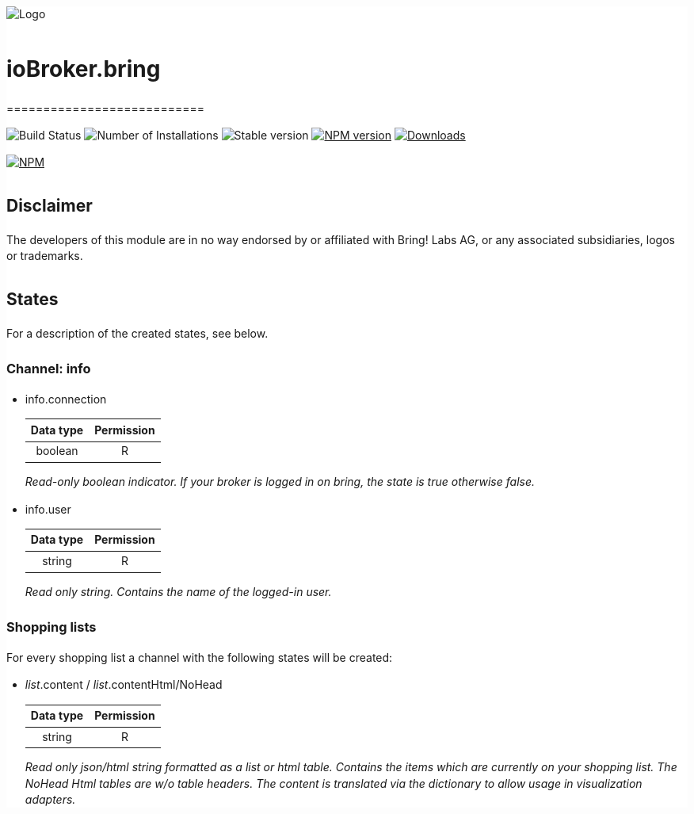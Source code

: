 ![Logo](/admin/bring.png)
# ioBroker.bring
===========================

![Build Status](https://github.com/foxriver76/ioBroker.bring/workflows/Test%20and%20Release/badge.svg)
![Number of Installations](http://iobroker.live/badges/bring-installed.svg) ![Stable version](http://iobroker.live/badges/bring-stable.svg) [![NPM version](http://img.shields.io/npm/v/iobroker.bring.svg)](https://www.npmjs.com/package/iobroker.bring)
[![Downloads](https://img.shields.io/npm/dm/iobroker.bring.svg)](https://www.npmjs.com/package/iobroker.bring)

[![NPM](https://nodei.co/npm/iobroker.bring.png?downloads=true)](https://nodei.co/npm/iobroker.bring/)

## Disclaimer
The developers of this module are in no way endorsed by or affiliated with
Bring! Labs AG, or any associated subsidiaries, logos or trademarks.

## States
For a description of the created states, see below.

### Channel: info
* info.connection

    |Data type|Permission|                                                                       
    |:---:|:---:|
    |boolean|R|

   *Read-only boolean indicator. If your broker is logged in on bring, the state is true otherwise false.*
   
* info.user

    |Data type|Permission|                                                                       
    |:---:|:---:|
    |string|R|

   *Read only string. Contains the name of the logged-in user.*
   
### Shopping lists
For every shopping list a channel with the following states will be created:

* *list*.content / *list*.contentHtml/NoHead

    |Data type|Permission|                                                                       
    |:---:|:---:|
    |string|R|

   *Read only json/html string formatted as a list or html table. Contains the items which are currently on your shopping list.
   The NoHead Html tables are w/o table headers. The content is translated via the dictionary to allow usage in visualization adapters.*
   